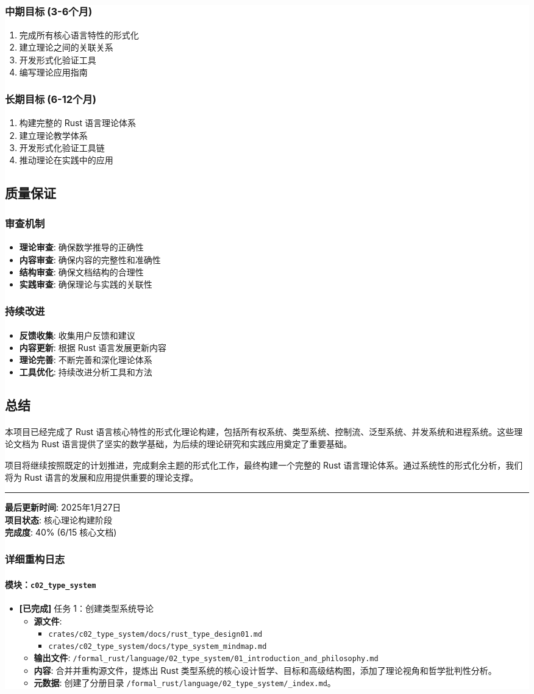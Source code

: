 ### 中期目标 (3-6个月)

1. 完成所有核心语言特性的形式化
2. 建立理论之间的关联关系
3. 开发形式化验证工具
4. 编写理论应用指南

### 长期目标 (6-12个月)

1. 构建完整的 Rust 语言理论体系
2. 建立理论教学体系
3. 开发形式化验证工具链
4. 推动理论在实践中的应用

## 质量保证

### 审查机制

- **理论审查**: 确保数学推导的正确性
- **内容审查**: 确保内容的完整性和准确性
- **结构审查**: 确保文档结构的合理性
- **实践审查**: 确保理论与实践的关联性

### 持续改进

- **反馈收集**: 收集用户反馈和建议
- **内容更新**: 根据 Rust 语言发展更新内容
- **理论完善**: 不断完善和深化理论体系
- **工具优化**: 持续改进分析工具和方法

## 总结

本项目已经完成了 Rust 语言核心特性的形式化理论构建，包括所有权系统、类型系统、控制流、泛型系统、并发系统和进程系统。这些理论文档为 Rust 语言提供了坚实的数学基础，为后续的理论研究和实践应用奠定了重要基础。

项目将继续按照既定的计划推进，完成剩余主题的形式化工作，最终构建一个完整的 Rust 语言理论体系。通过系统性的形式化分析，我们将为 Rust 语言的发展和应用提供重要的理论支撑。

---

**最后更新时间**: 2025年1月27日  
**项目状态**: 核心理论构建阶段  
**完成度**: 40% (6/15 核心文档)

### 详细重构日志

#### 模块：`c02_type_system`

- **[已完成]** 任务 1：创建类型系统导论
  - **源文件**:
    - `crates/c02_type_system/docs/rust_type_design01.md`
    - `crates/c02_type_system/docs/type_system_mindmap.md`
  - **输出文件**: `/formal_rust/language/02_type_system/01_introduction_and_philosophy.md`
  - **内容**: 合并并重构源文件，提炼出 Rust 类型系统的核心设计哲学、目标和高级结构图，添加了理论视角和哲学批判性分析。
  - **元数据**: 创建了分册目录 `/formal_rust/language/02_type_system/_index.md`。
